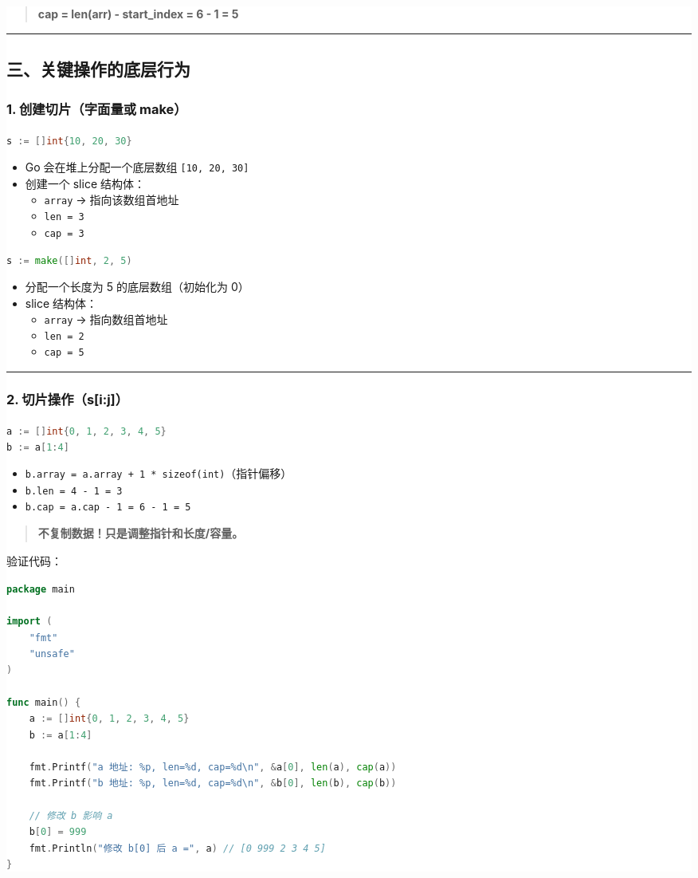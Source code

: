 > **cap = len(arr) - start_index = 6 - 1 = 5**

---

## 三、关键操作的底层行为

### 1. 创建切片（字面量或 make）

```go
s := []int{10, 20, 30}
```

- Go 会在堆上分配一个底层数组 `[10, 20, 30]`
- 创建一个 slice 结构体：
  - `array` → 指向该数组首地址
  - `len = 3`
  - `cap = 3`

```go
s := make([]int, 2, 5)
```

- 分配一个长度为 5 的底层数组（初始化为 0）
- slice 结构体：
  - `array` → 指向数组首地址
  - `len = 2`
  - `cap = 5`

---

### 2. 切片操作（s[i:j]）

```go
a := []int{0, 1, 2, 3, 4, 5}
b := a[1:4]
```

- `b.array = a.array + 1 * sizeof(int)`（指针偏移）
- `b.len = 4 - 1 = 3`
- `b.cap = a.cap - 1 = 6 - 1 = 5`

> **不复制数据！只是调整指针和长度/容量。**

验证代码：

```go
package main

import (
    "fmt"
    "unsafe"
)

func main() {
    a := []int{0, 1, 2, 3, 4, 5}
    b := a[1:4]

    fmt.Printf("a 地址: %p, len=%d, cap=%d\n", &a[0], len(a), cap(a))
    fmt.Printf("b 地址: %p, len=%d, cap=%d\n", &b[0], len(b), cap(b))

    // 修改 b 影响 a
    b[0] = 999
    fmt.Println("修改 b[0] 后 a =", a) // [0 999 2 3 4 5]
}
```
